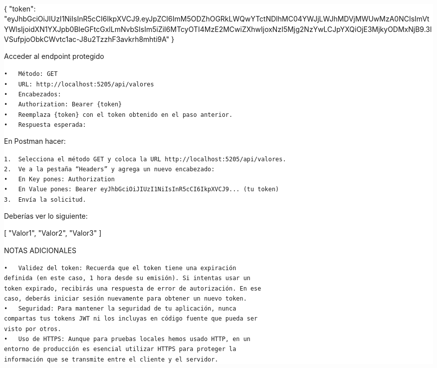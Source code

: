 {
    "token": "eyJhbGciOiJIUzI1NiIsInR5cCI6IkpXVCJ9.eyJpZCI6ImM5ODZhOGRkLWQwYTctNDlhMC04YWJjLWJhMDVjMWUwMzA0NCIsImVtYWlsIjoidXN1YXJpb0BleGFtcGxlLmNvbSIsIm5iZiI6MTcyOTI4MzE2MCwiZXhwIjoxNzI5Mjg2NzYwLCJpYXQiOjE3MjkyODMxNjB9.3lVSufpjoObkCWvtc1ac-J8u2TzzhF3avkrh8mhti9A"
}

Acceder al endpoint protegido

	•	Método: GET
	•	URL: http://localhost:5205/api/valores
	•	Encabezados:
	•	Authorization: Bearer {token}
	•	Reemplaza {token} con el token obtenido en el paso anterior.
	•	Respuesta esperada:

En Postman hacer:

	1.	Selecciona el método GET y coloca la URL http://localhost:5205/api/valores.
	2.	Ve a la pestaña “Headers” y agrega un nuevo encabezado:
	•	En Key pones: Authorization
	•	En Value pones: Bearer eyJhbGciOiJIUzI1NiIsInR5cCI6IkpXVCJ9... (tu token)
	3.	Envía la solicitud.

Deberías ver lo siguiente:

[
  "Valor1",
  "Valor2",
  "Valor3"
]


NOTAS ADICIONALES

	•	Validez del token: Recuerda que el token tiene una expiración 
    definida (en este caso, 1 hora desde su emisión). Si intentas usar un 
    token expirado, recibirás una respuesta de error de autorización. En ese 
    caso, deberás iniciar sesión nuevamente para obtener un nuevo token.
	•	Seguridad: Para mantener la seguridad de tu aplicación, nunca 
    compartas tus tokens JWT ni los incluyas en código fuente que pueda ser 
    visto por otros.
	•	Uso de HTTPS: Aunque para pruebas locales hemos usado HTTP, en un 
    entorno de producción es esencial utilizar HTTPS para proteger la 
    información que se transmite entre el cliente y el servidor.
